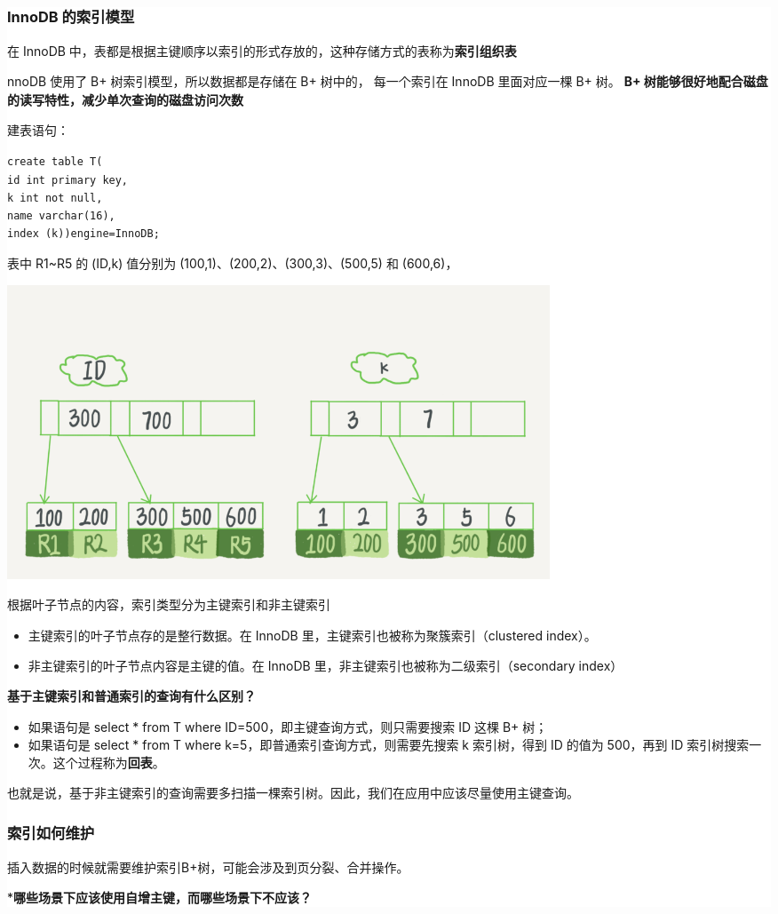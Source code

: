 ### InnoDB 的索引模型

 在 InnoDB 中，表都是根据主键顺序以索引的形式存放的，这种存储方式的表称为**索引组织表** 

 nnoDB 使用了 B+ 树索引模型，所以数据都是存储在 B+ 树中的， 每一个索引在 InnoDB 里面对应一棵 B+ 树。 **B+ 树能够很好地配合磁盘的读写特性，减少单次查询的磁盘访问次数** 

建表语句：

```mysql
create table T(
id int primary key, 
k int not null, 
name varchar(16),
index (k))engine=InnoDB;
```

 表中 R1~R5 的 (ID,k) 值分别为 (100,1)、(200,2)、(300,3)、(500,5) 和 (600,6)， 

![1717171588759](MySQL实战45讲精华/1717171588759.png)

 根据叶子节点的内容，索引类型分为主键索引和非主键索引 

- 主键索引的叶子节点存的是整行数据。在 InnoDB 里，主键索引也被称为聚簇索引（clustered index）。

- 非主键索引的叶子节点内容是主键的值。在 InnoDB 里，非主键索引也被称为二级索引（secondary index）

 **基于主键索引和普通索引的查询有什么区别？** 

- 如果语句是 select * from T where ID=500，即主键查询方式，则只需要搜索 ID 这棵 B+ 树；
- 如果语句是 select * from T where k=5，即普通索引查询方式，则需要先搜索 k 索引树，得到 ID 的值为 500，再到 ID 索引树搜索一次。这个过程称为**回表**。

也就是说，基于非主键索引的查询需要多扫描一棵索引树。因此，我们在应用中应该尽量使用主键查询。

### 索引如何维护

插入数据的时候就需要维护索引B+树，可能会涉及到页分裂、合并操作。

***哪些场景下应该使用自增主键，而哪些场景下不应该？**
